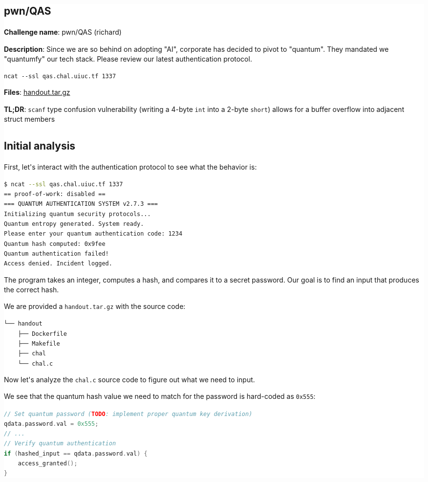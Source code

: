 ## pwn/QAS

**Challenge name**: pwn/QAS (richard)

**Description**: Since we are so behind on adopting "AI", corporate has decided to pivot to "quantum". They mandated we "quantumfy" our tech stack. Please review our latest authentication protocol.

`ncat --ssl qas.chal.uiuc.tf 1337`

**Files**: [handout.tar.gz](handout.tar.gz)

**TL;DR**: `scanf` type confusion vulnerability (writing a 4-byte `int` into a 2-byte `short`) allows for a buffer overflow into adjacent struct members

## Initial analysis

First, let's interact with the authentication protocol to see what the behavior is: 

```bash
$ ncat --ssl qas.chal.uiuc.tf 1337
== proof-of-work: disabled ==
=== QUANTUM AUTHENTICATION SYSTEM v2.7.3 ===
Initializing quantum security protocols...
Quantum entropy generated. System ready.
Please enter your quantum authentication code: 1234
Quantum hash computed: 0x9fee
Quantum authentication failed!
Access denied. Incident logged.
```

The program takes an integer, computes a hash, and compares it to a secret password. Our goal is to find an input that produces the correct hash. 

We are provided a `handout.tar.gz` with the source code: 

```
└── handout
    ├── Dockerfile
    ├── Makefile
    ├── chal
    └── chal.c
```

Now let's analyze the `chal.c` source code to figure out what we need to input.

We see that the quantum hash value we need to match for the password is hard-coded as `0x555`: 
```c
// Set quantum password (TODO: implement proper quantum key derivation)
qdata.password.val = 0x555;
// ...
// Verify quantum authentication
if (hashed_input == qdata.password.val) {
	access_granted();
}
```
